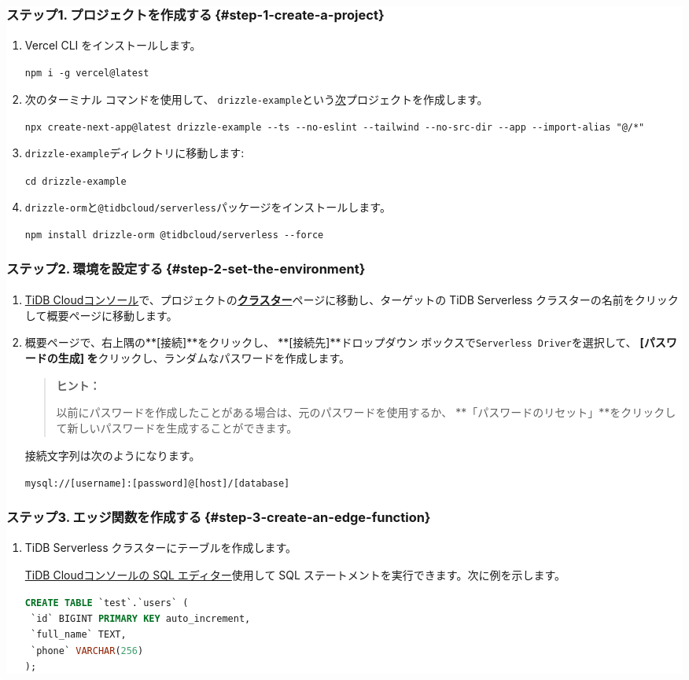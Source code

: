 ### ステップ1. プロジェクトを作成する {#step-1-create-a-project}

1.  Vercel CLI をインストールします。

    ```shell
    npm i -g vercel@latest
    ```

2.  次のターミナル コマンドを使用して、 `drizzle-example`という[次](https://nextjs.org/)プロジェクトを作成します。

    ```shell
    npx create-next-app@latest drizzle-example --ts --no-eslint --tailwind --no-src-dir --app --import-alias "@/*"
    ```

3.  `drizzle-example`ディレクトリに移動します:

    ```shell
    cd drizzle-example
    ```

4.  `drizzle-orm`と`@tidbcloud/serverless`パッケージをインストールします。

    ```shell
    npm install drizzle-orm @tidbcloud/serverless --force
    ```

### ステップ2. 環境を設定する {#step-2-set-the-environment}

1.  [TiDB Cloudコンソール](https://tidbcloud.com/)で、プロジェクトの[**クラスター**](https://tidbcloud.com/console/clusters)ページに移動し、ターゲットの TiDB Serverless クラスターの名前をクリックして概要ページに移動します。

2.  概要ページで、右上隅の**[接続]**をクリックし、 **[接続先]**ドロップダウン ボックスで`Serverless Driver`を選択して、 **[パスワードの生成] を**クリックし、ランダムなパスワードを作成します。

    > **ヒント：**
    >
    > 以前にパスワードを作成したことがある場合は、元のパスワードを使用するか、 **「パスワードのリセット」**をクリックして新しいパスワードを生成することができます。

    接続文字列は次のようになります。

        mysql://[username]:[password]@[host]/[database]

### ステップ3. エッジ関数を作成する {#step-3-create-an-edge-function}

1.  TiDB Serverless クラスターにテーブルを作成します。

    [TiDB Cloudコンソールの SQL エディター](/tidb-cloud/explore-data-with-chat2query.md)使用して SQL ステートメントを実行できます。次に例を示します。

    ```sql
    CREATE TABLE `test`.`users` (
     `id` BIGINT PRIMARY KEY auto_increment,
     `full_name` TEXT,
     `phone` VARCHAR(256)
    );
    ```
